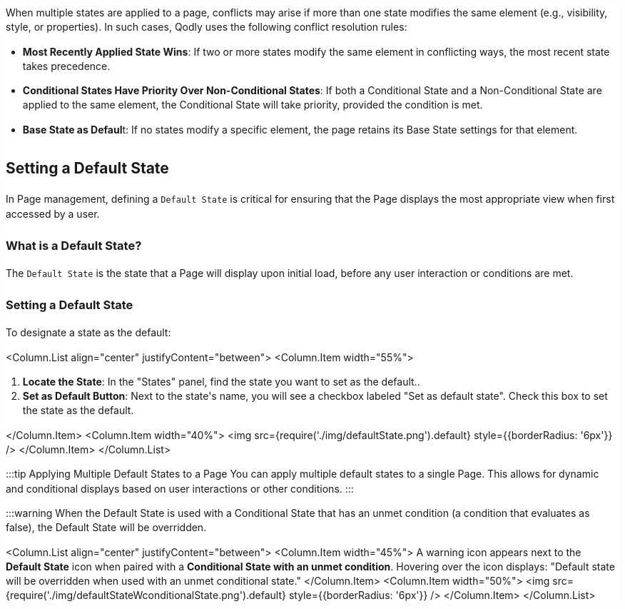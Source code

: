 When multiple states are applied to a page, conflicts may arise if more than one state modifies the same element (e.g., visibility, style, or properties). In such cases, Qodly uses the following conflict resolution rules:

- **Most Recently Applied State Wins**: If two or more states modify the same element in conflicting ways, the most recent state takes precedence.

- **Conditional States Have Priority Over Non-Conditional States**: If both a Conditional State and a Non-Conditional State are applied to the same element, the Conditional State will take priority, provided the condition is met.

- **Base State as Defaul**t: If no states modify a specific element, the page retains its Base State settings for that element.

## Setting a Default State

In Page management, defining a `Default State` is critical for ensuring that the Page displays the most appropriate view when first accessed by a user.

### What is a Default State?

The `Default State` is the state that a Page will display upon initial load, before any user interaction or conditions are met.

### Setting a Default State

To designate a state as the default:

<Column.List align="center" justifyContent="between">
	<Column.Item width="55%">
    <ol>
        <li><strong>Locate the State</strong>: In the "States" panel, find the state you want to set as the default..<br/></li>
        <li><strong>Set as Default Button</strong>: Next to the state's name, you will see a checkbox labeled "Set as default state". Check this box to set the state as the default.<br/></li>
    </ol>
	</Column.Item>
	<Column.Item width="40%">
		<img src={require('./img/defaultState.png').default} style={{borderRadius: '6px'}} />
	</Column.Item>
</Column.List>

:::tip Applying Multiple Default States to a Page
You can apply multiple default states to a single Page. This allows for dynamic and conditional displays based on user interactions or other conditions.
:::

:::warning
When the Default State is used with a Conditional State that has an unmet condition (a condition that evaluates as false), the Default State will be overridden.

<Column.List align="center" justifyContent="between">
	<Column.Item width="45%">
        A warning icon appears next to the <strong>Default State</strong> icon when paired with a <strong>Conditional State with an unmet condition</strong>. Hovering over the icon displays: "Default state will be overridden when used with an unmet conditional state."
	</Column.Item>
	<Column.Item width="50%">
		<img src={require('./img/defaultStateWconditionalState.png').default} style={{borderRadius: '6px'}} />
	</Column.Item>
</Column.List>
